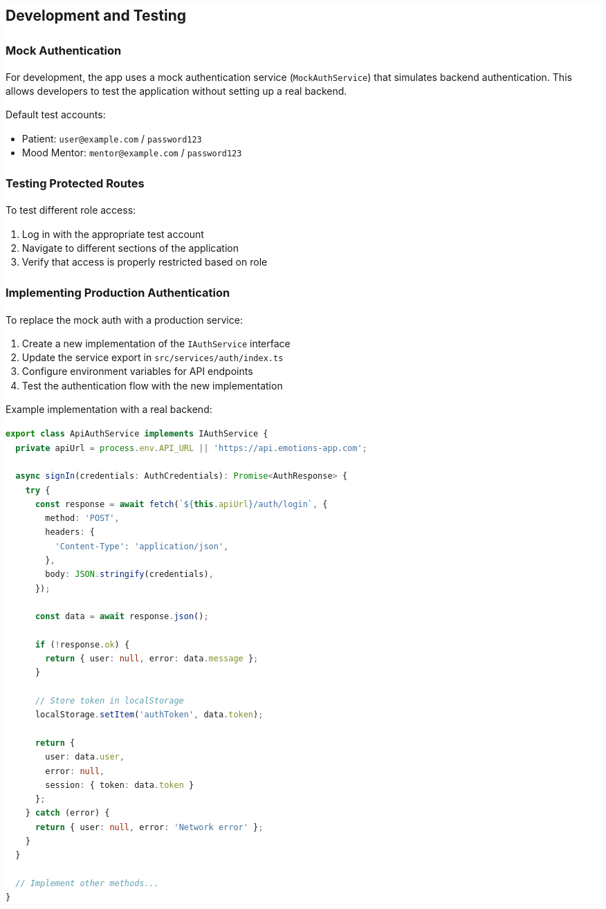 ## Development and Testing

### Mock Authentication

For development, the app uses a mock authentication service (`MockAuthService`) that simulates backend authentication. This allows developers to test the application without setting up a real backend.

Default test accounts:
- Patient: `user@example.com` / `password123`
- Mood Mentor: `mentor@example.com` / `password123`

### Testing Protected Routes

To test different role access:
1. Log in with the appropriate test account
2. Navigate to different sections of the application
3. Verify that access is properly restricted based on role

### Implementing Production Authentication

To replace the mock auth with a production service:

1. Create a new implementation of the `IAuthService` interface
2. Update the service export in `src/services/auth/index.ts`
3. Configure environment variables for API endpoints
4. Test the authentication flow with the new implementation

Example implementation with a real backend:

```typescript
export class ApiAuthService implements IAuthService {
  private apiUrl = process.env.API_URL || 'https://api.emotions-app.com';
  
  async signIn(credentials: AuthCredentials): Promise<AuthResponse> {
    try {
      const response = await fetch(`${this.apiUrl}/auth/login`, {
        method: 'POST',
        headers: {
          'Content-Type': 'application/json',
        },
        body: JSON.stringify(credentials),
      });
      
      const data = await response.json();
      
      if (!response.ok) {
        return { user: null, error: data.message };
      }
      
      // Store token in localStorage
      localStorage.setItem('authToken', data.token);
      
      return { 
        user: data.user, 
        error: null,
        session: { token: data.token }
      };
    } catch (error) {
      return { user: null, error: 'Network error' };
    }
  }
  
  // Implement other methods...
}
```